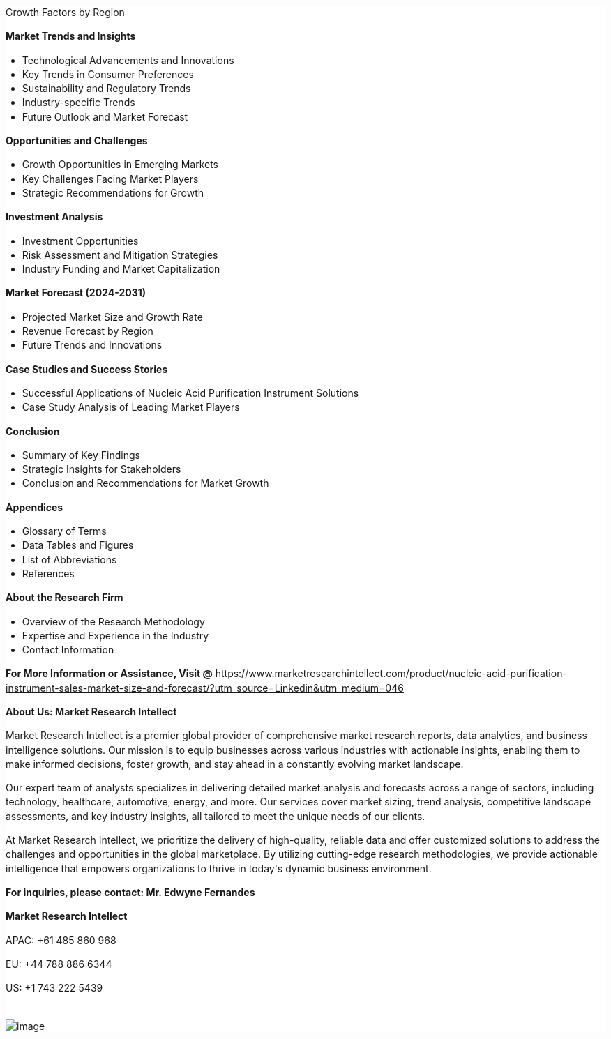 Growth Factors by Region</li></ul><p><strong>Market Trends and Insights</strong></p><ul><li>Technological Advancements and Innovations</li><li>Key Trends in Consumer Preferences</li><li>Sustainability and Regulatory Trends</li><li>Industry-specific Trends</li><li>Future Outlook and Market Forecast</li></ul><p><strong>Opportunities and Challenges</strong></p><ul><li>Growth Opportunities in Emerging Markets</li><li>Key Challenges Facing Market Players</li><li>Strategic Recommendations for Growth</li></ul><p><strong>Investment Analysis</strong></p><ul><li>Investment Opportunities</li><li>Risk Assessment and Mitigation Strategies</li><li>Industry Funding and Market Capitalization</li></ul><p><strong>Market Forecast (2024-2031)</strong></p><ul><li>Projected Market Size and Growth Rate</li><li>Revenue Forecast by Region</li><li>Future Trends and Innovations</li></ul><p><strong>Case Studies and Success Stories</strong></p><ul><li>Successful Applications of Nucleic Acid Purification Instrument  Solutions</li><li>Case Study Analysis of Leading Market Players</li></ul><p><strong>Conclusion</strong></p><ul><li>Summary of Key Findings</li><li>Strategic Insights for Stakeholders</li><li>Conclusion and Recommendations for Market Growth</li></ul><p><strong>Appendices</strong></p><ul><li>Glossary of Terms</li><li>Data Tables and Figures</li><li>List of Abbreviations</li><li>References</li></ul><p><strong>About the Research Firm</strong></p><ul><li>Overview of the Research Methodology</li><li>Expertise and Experience in the Industry</li><li>Contact Information</li></ul></div><div class="article-main__content" data-test-id="publishing-text-block"><p><span class="font-[700]"><strong>For More Information or Assistance, Visit @</strong>&nbsp;<a href="https://www.marketresearchintellect.com/product/nucleic-acid-purification-instrument-sales-market-size-and-forecast/?utm_source=Linkedin&utm_medium=046">https://www.marketresearchintellect.com/product/nucleic-acid-purification-instrument-sales-market-size-and-forecast/?utm_source=Linkedin&utm_medium=046</a></span></p><p><strong>About Us: Market Research Intellect</strong></p><p>Market Research Intellect is a premier global provider of comprehensive market research reports, data analytics, and business intelligence solutions. Our mission is to equip businesses across various industries with actionable insights, enabling them to make informed decisions, foster growth, and stay ahead in a constantly evolving market landscape.</p><p>Our expert team of analysts specializes in delivering detailed market analysis and forecasts across a range of sectors, including technology, healthcare, automotive, energy, and more. Our services cover market sizing, trend analysis, competitive landscape assessments, and key industry insights, all tailored to meet the unique needs of our clients.</p><p>At Market Research Intellect, we prioritize the delivery of high-quality, reliable data and offer customized solutions to address the challenges and opportunities in the global marketplace. By utilizing cutting-edge research methodologies, we provide actionable intelligence that empowers organizations to thrive in today's dynamic business environment.</p><p><strong>For inquiries, please contact: Mr. Edwyne Fernandes</strong></p><p><strong>Market Research Intellect</strong></p><p>APAC: +61 485 860 968</p><p>EU: +44 788 886 6344</p><p>US: +1 743 222 5439</p></div><div class="article-main__content" data-test-id="publishing-text-block">&nbsp;</div>
![image](https://github.com/user-attachments/assets/d37fbf0d-5ce5-43cc-8c0f-6df6f5f3433c)
